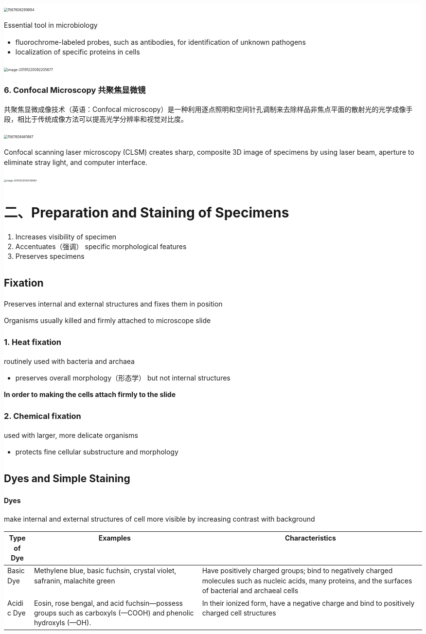 <img src="https://20190531-1259353497.cos.ap-guangzhou.myqcloud.com/1567608299894.png" alt="1567608299894" style="zoom:50%;" />

Essential tool in microbiology

+ fluorochrome-labeled probes, such as antibodies, for identification of unknown pathogens
+ localization of specific proteins in cells

<img src="https://20190531-1259353497.cos.ap-guangzhou.myqcloud.com/image-20191220092205677.png" alt="image-20191220092205677" style="zoom:50%;" />

### 6. Confocal Microscopy 共聚焦显微镜

共聚焦显微成像技术（英语：Confocal microscopy）是一种利用逐点照明和空间针孔调制来去除样品非焦点平面的散射光的光学成像手段，相比于传统成像方法可以提高光学分辨率和视觉对比度。

<img src="https://20190531-1259353497.cos.ap-guangzhou.myqcloud.com/1567608461887.png" alt="1567608461887" style="zoom:50%;" />

Confocal scanning laser microscopy (CLSM) creates sharp, composite 3D image of specimens by using laser beam, aperture to eliminate stray light, and computer interface.

<img src="https://20190531-1259353497.cos.ap-guangzhou.myqcloud.com/image-20191220092438984.png" alt="image-20191220092438984" style="zoom:33%;" />

# 二、Preparation and Staining of Specimens

1. Increases visibility of specimen
2. Accentuates（强调） specific morphological features
3. Preserves specimens

## Fixation

Preserves internal and external structures and fixes them in position

Organisms usually killed and firmly attached to microscope slide

### 1. Heat fixation

 routinely used with bacteria and archaea

+ preserves overall morphology（形态学） but not internal structures

**In order to making the cells attach firmly to the slide**

### 2. Chemical fixation

used with larger, more delicate organisms

+ protects fine cellular substructure and morphology

## Dyes and Simple Staining

#### Dyes

make internal and external structures of cell more visible by increasing contrast with background

| Type of Dye | Examples                                                     | Characteristics                                              |
| ----------- | ------------------------------------------------------------ | ------------------------------------------------------------ |
| Basic Dye   | Methylene blue, basic fuchsin, crystal violet, safranin, malachite green | Have positively charged groups; bind to negatively charged molecules such as nucleic acids, many proteins, and the surfaces of bacterial and archaeal cells |
| Acidic Dye  | Eosin, rose bengal, and acid fuchsin—possess groups such as carboxyls (—COOH) and phenolic hydroxyls (—OH). | In their ionized form, have a negative charge and bind to positively charged cell structures |
